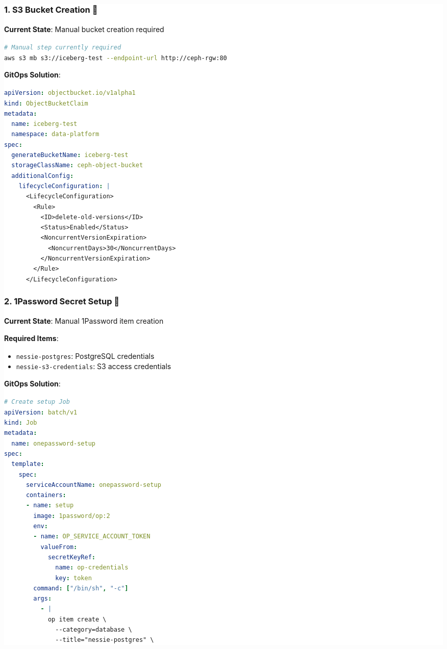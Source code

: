 ### 1. S3 Bucket Creation 🔴

**Current State**: Manual bucket creation required

```bash
# Manual step currently required
aws s3 mb s3://iceberg-test --endpoint-url http://ceph-rgw:80
```

**GitOps Solution**:
```yaml
apiVersion: objectbucket.io/v1alpha1
kind: ObjectBucketClaim
metadata:
  name: iceberg-test
  namespace: data-platform
spec:
  generateBucketName: iceberg-test
  storageClassName: ceph-object-bucket
  additionalConfig:
    lifecycleConfiguration: |
      <LifecycleConfiguration>
        <Rule>
          <ID>delete-old-versions</ID>
          <Status>Enabled</Status>
          <NoncurrentVersionExpiration>
            <NoncurrentDays>30</NoncurrentDays>
          </NoncurrentVersionExpiration>
        </Rule>
      </LifecycleConfiguration>
```

### 2. 1Password Secret Setup 🔴

**Current State**: Manual 1Password item creation

**Required Items**:
- `nessie-postgres`: PostgreSQL credentials
- `nessie-s3-credentials`: S3 access credentials

**GitOps Solution**:
```yaml
# Create setup Job
apiVersion: batch/v1
kind: Job
metadata:
  name: onepassword-setup
spec:
  template:
    spec:
      serviceAccountName: onepassword-setup
      containers:
      - name: setup
        image: 1password/op:2
        env:
        - name: OP_SERVICE_ACCOUNT_TOKEN
          valueFrom:
            secretKeyRef:
              name: op-credentials
              key: token
        command: ["/bin/sh", "-c"]
        args:
          - |
            op item create \
              --category=database \
              --title="nessie-postgres" \
```